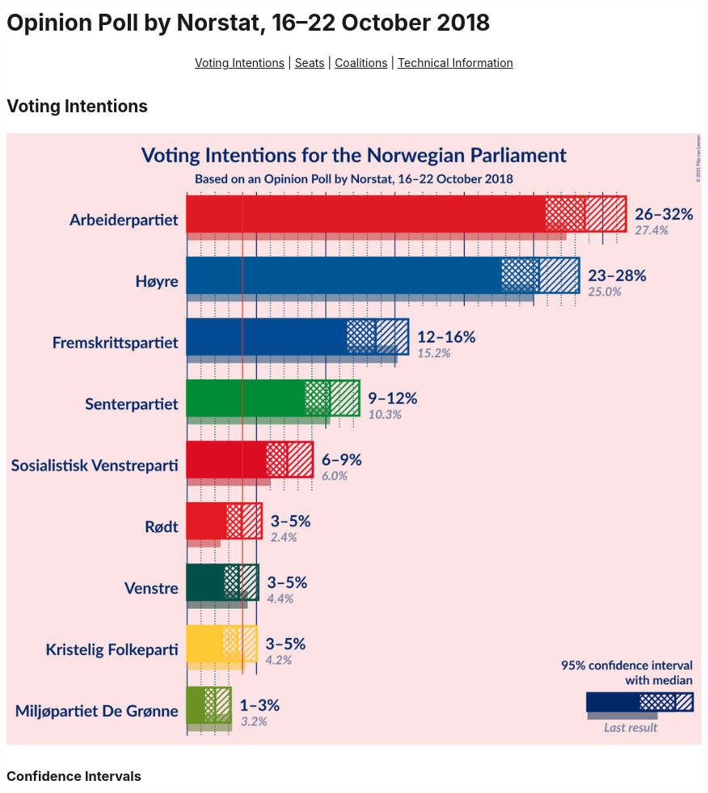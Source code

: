 # Opinion Poll by Norstat, 16–22 October 2018

<p align="center"><a href="#voting-intentions">Voting Intentions</a> | <a href="#seats">Seats</a> | <a href="#coalitions">Coalitions</a> | <a href="#technical-information">Technical Information</a></p>

## Voting Intentions

![Graph with voting intentions not yet produced](2018-10-22-Norstat.png "Voting Intentions")

### Confidence Intervals
